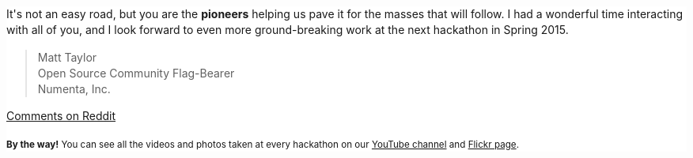 It's not an easy road, but you are the **pioneers** helping us pave it for the
masses that will follow. I had a wonderful time interacting with all of you, and
I look forward to even more ground-breaking work at the next hackathon in Spring
2015.

> Matt Taylor <br/>
> Open Source Community Flag-Bearer <br/>
> Numenta, Inc.

[Comments on Reddit](http://www.reddit.com/r/MachineLearning/comments/2ktnpt/2014_fall_nupic_hackathon_outcome/)

<small>**By the way!** You can see all the videos and photos taken at every hackathon on our <a href="http://www.youtube.com/channel/UC8-ttzWLgXZOGuhUyrPlUuA">YouTube channel</a> and <a href="https://www.flickr.com/photos/nupic/">Flickr page</a>.</small>
